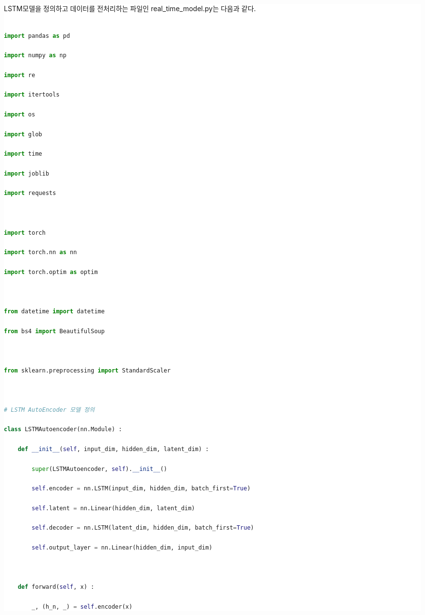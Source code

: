 LSTM모델을 정의하고 데이터를 전처리하는 파일인 real_time_model.py는 다음과 같다.



```python

import pandas as pd

import numpy as np

import re

import itertools

import os

import glob

import time

import joblib

import requests



import torch

import torch.nn as nn

import torch.optim as optim



from datetime import datetime

from bs4 import BeautifulSoup



from sklearn.preprocessing import StandardScaler



# LSTM AutoEncoder 모델 정의

class LSTMAutoencoder(nn.Module) :

    def __init__(self, input_dim, hidden_dim, latent_dim) :

        super(LSTMAutoencoder, self).__init__()

        self.encoder = nn.LSTM(input_dim, hidden_dim, batch_first=True)

        self.latent = nn.Linear(hidden_dim, latent_dim)

        self.decoder = nn.LSTM(latent_dim, hidden_dim, batch_first=True)

        self.output_layer = nn.Linear(hidden_dim, input_dim)

        

    def forward(self, x) :

        _, (h_n, _) = self.encoder(x)
```